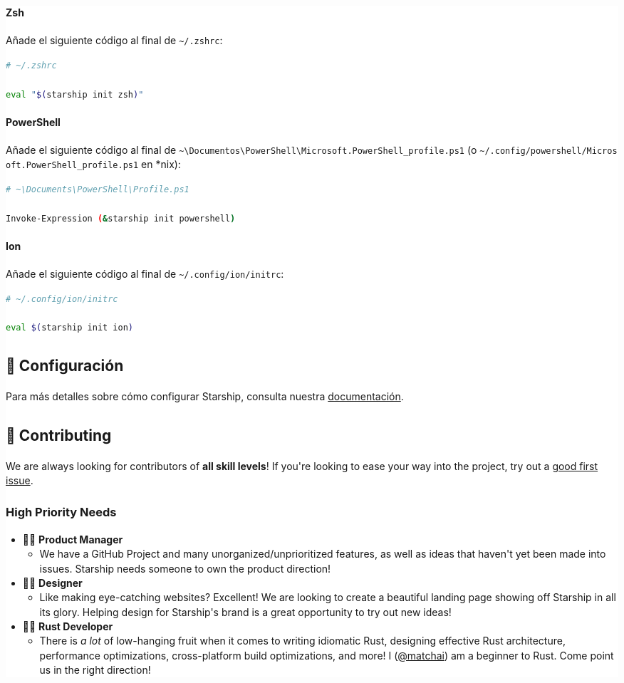 
   #### Zsh

   Añade el siguiente código al final de `~/.zshrc`:

   ```sh
   # ~/.zshrc

   eval "$(starship init zsh)"
   ```


   #### PowerShell

   Añade el siguiente código al final de `~\Documentos\PowerShell\Microsoft.PowerShell_profile.ps1` (o `~/.config/powershell/Microsoft.PowerShell_profile.ps1` en *nix):

   ```sh
   # ~\Documents\PowerShell\Profile.ps1

   Invoke-Expression (&starship init powershell)
   ```


   #### Ion

   Añade el siguiente código al final de `~/.config/ion/initrc`:

   ```sh
   # ~/.config/ion/initrc

   eval $(starship init ion)
   ```

## 🔧 Configuración

Para más detalles sobre cómo configurar Starship, consulta nuestra [documentación](https://starship.rs/config/).

## 🤝 Contributing

We are always looking for contributors of **all skill levels**! If you're looking to ease your way into the project, try out a [good first issue](https://github.com/starship/starship/labels/🌱%20good%20first%20issue).

### High Priority Needs

- 👩‍💼 **Product Manager**
  - We have a GitHub Project and many unorganized/unprioritized features, as well as ideas that haven't yet been made into issues. Starship needs someone to own the product direction!
- 👩‍🎨 **Designer**
  - Like making eye-catching websites? Excellent! We are looking to create a beautiful landing page showing off Starship in all its glory. Helping design for Starship's brand is a great opportunity to try out new ideas!
- 👩‍💻 **Rust Developer**
  - There is _a lot_ of low-hanging fruit when it comes to writing idiomatic Rust, designing effective Rust architecture, performance optimizations, cross-platform build optimizations, and more! I ([@matchai](https://github.com/matchai)) am a beginner to Rust. Come point us in the right direction!
